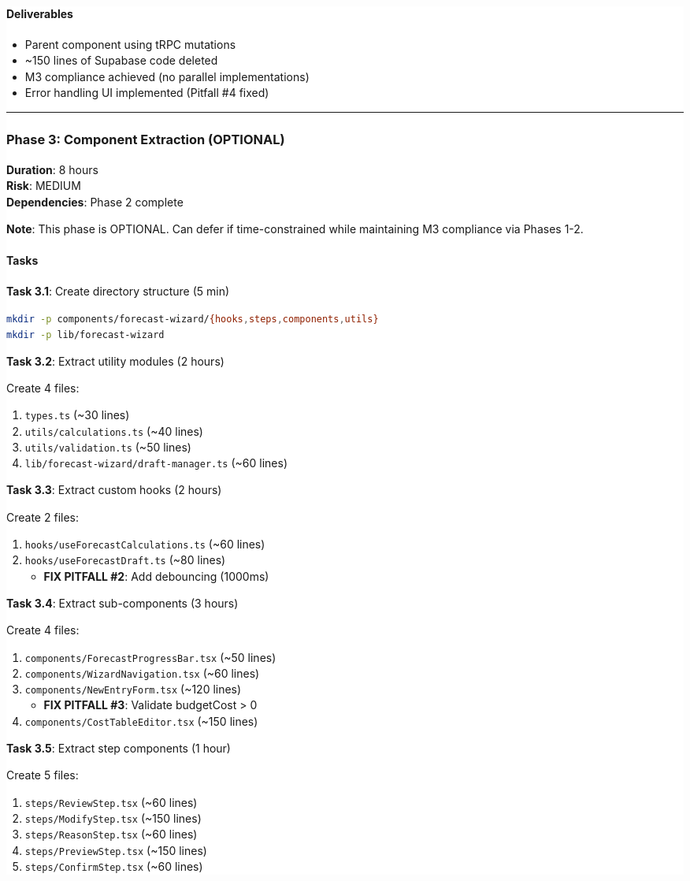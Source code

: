 #### Deliverables

- Parent component using tRPC mutations
- ~150 lines of Supabase code deleted
- M3 compliance achieved (no parallel implementations)
- Error handling UI implemented (Pitfall #4 fixed)

---

### Phase 3: Component Extraction (OPTIONAL)

**Duration**: 8 hours  
**Risk**: MEDIUM  
**Dependencies**: Phase 2 complete

**Note**: This phase is OPTIONAL. Can defer if time-constrained while maintaining M3 compliance via Phases 1-2.

#### Tasks

**Task 3.1**: Create directory structure (5 min)
```bash
mkdir -p components/forecast-wizard/{hooks,steps,components,utils}
mkdir -p lib/forecast-wizard
```

**Task 3.2**: Extract utility modules (2 hours)

Create 4 files:
1. `types.ts` (~30 lines)
2. `utils/calculations.ts` (~40 lines)
3. `utils/validation.ts` (~50 lines)
4. `lib/forecast-wizard/draft-manager.ts` (~60 lines)

**Task 3.3**: Extract custom hooks (2 hours)

Create 2 files:
1. `hooks/useForecastCalculations.ts` (~60 lines)
2. `hooks/useForecastDraft.ts` (~80 lines)
   - **FIX PITFALL #2**: Add debouncing (1000ms)

**Task 3.4**: Extract sub-components (3 hours)

Create 4 files:
1. `components/ForecastProgressBar.tsx` (~50 lines)
2. `components/WizardNavigation.tsx` (~60 lines)
3. `components/NewEntryForm.tsx` (~120 lines)
   - **FIX PITFALL #3**: Validate budgetCost > 0
4. `components/CostTableEditor.tsx` (~150 lines)

**Task 3.5**: Extract step components (1 hour)

Create 5 files:
1. `steps/ReviewStep.tsx` (~60 lines)
2. `steps/ModifyStep.tsx` (~150 lines)
3. `steps/ReasonStep.tsx` (~60 lines)
4. `steps/PreviewStep.tsx` (~150 lines)
5. `steps/ConfirmStep.tsx` (~60 lines)
